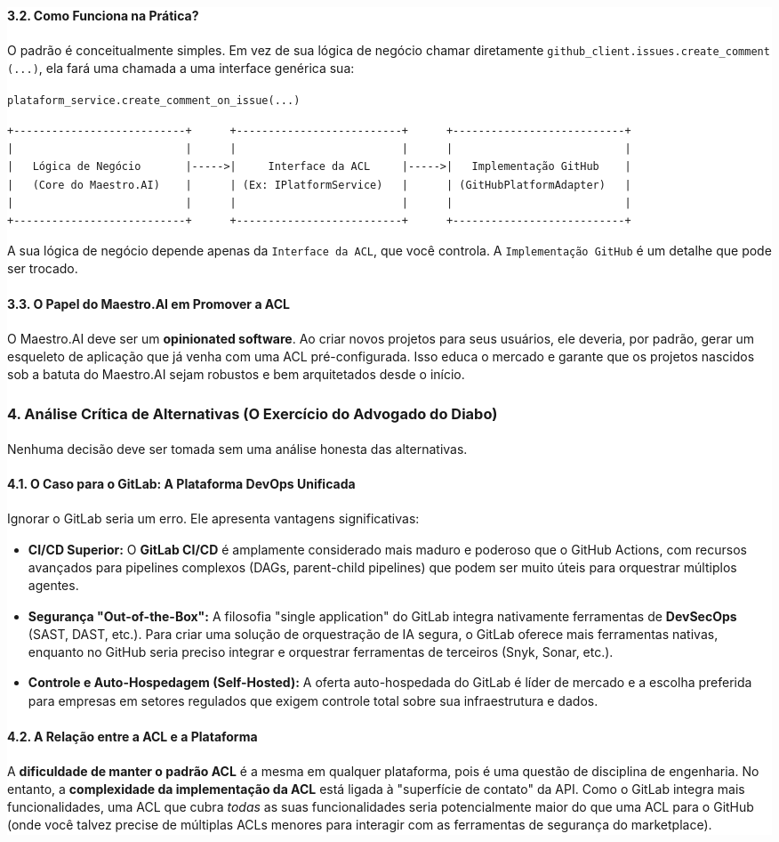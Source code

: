 
#### **3.2. Como Funciona na Prática?**

O padrão é conceitualmente simples. Em vez de sua lógica de negócio chamar diretamente `github_client.issues.create_comment(...)`, ela fará uma chamada a uma interface genérica sua:

`plataform_service.create_comment_on_issue(...)`

```
+---------------------------+      +--------------------------+      +---------------------------+
|                           |      |                          |      |                           |
|   Lógica de Negócio       |----->|     Interface da ACL     |----->|   Implementação GitHub    |
|   (Core do Maestro.AI)    |      | (Ex: IPlatformService)   |      | (GitHubPlatformAdapter)   |
|                           |      |                          |      |                           |
+---------------------------+      +--------------------------+      +---------------------------+
```

A sua lógica de negócio depende apenas da `Interface da ACL`, que você controla. A `Implementação GitHub` é um detalhe que pode ser trocado.

#### **3.3. O Papel do Maestro.AI em Promover a ACL**

O Maestro.AI deve ser um **opinionated software**. Ao criar novos projetos para seus usuários, ele deveria, por padrão, gerar um esqueleto de aplicação que já venha com uma ACL pré-configurada. Isso educa o mercado e garante que os projetos nascidos sob a batuta do Maestro.AI sejam robustos e bem arquitetados desde o início.

### **4. Análise Crítica de Alternativas (O Exercício do Advogado do Diabo)**

Nenhuma decisão deve ser tomada sem uma análise honesta das alternativas.

#### **4.1. O Caso para o GitLab: A Plataforma DevOps Unificada**

Ignorar o GitLab seria um erro. Ele apresenta vantagens significativas:

- **CI/CD Superior:** O **GitLab CI/CD** é amplamente considerado mais maduro e poderoso que o GitHub Actions, com recursos avançados para pipelines complexos (DAGs, parent-child pipelines) que podem ser muito úteis para orquestrar múltiplos agentes.
    
- **Segurança "Out-of-the-Box":** A filosofia "single application" do GitLab integra nativamente ferramentas de **DevSecOps** (SAST, DAST, etc.). Para criar uma solução de orquestração de IA segura, o GitLab oferece mais ferramentas nativas, enquanto no GitHub seria preciso integrar e orquestrar ferramentas de terceiros (Snyk, Sonar, etc.).
    
- **Controle e Auto-Hospedagem (Self-Hosted):** A oferta auto-hospedada do GitLab é líder de mercado e a escolha preferida para empresas em setores regulados que exigem controle total sobre sua infraestrutura e dados.
    

#### **4.2. A Relação entre a ACL e a Plataforma**

A **dificuldade de manter o padrão ACL** é a mesma em qualquer plataforma, pois é uma questão de disciplina de engenharia. No entanto, a **complexidade da implementação da ACL** está ligada à "superfície de contato" da API. Como o GitLab integra mais funcionalidades, uma ACL que cubra _todas_ as suas funcionalidades seria potencialmente maior do que uma ACL para o GitHub (onde você talvez precise de múltiplas ACLs menores para interagir com as ferramentas de segurança do marketplace).
